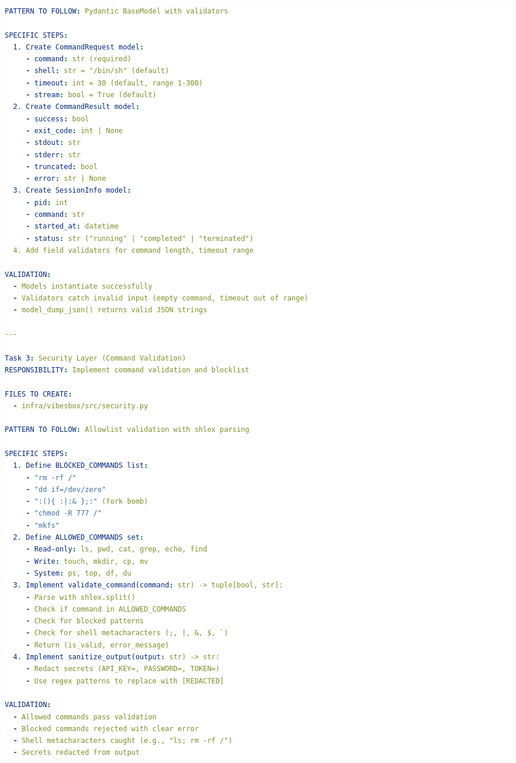 ```yaml
PATTERN TO FOLLOW: Pydantic BaseModel with validators

SPECIFIC STEPS:
  1. Create CommandRequest model:
     - command: str (required)
     - shell: str = "/bin/sh" (default)
     - timeout: int = 30 (default, range 1-300)
     - stream: bool = True (default)
  2. Create CommandResult model:
     - success: bool
     - exit_code: int | None
     - stdout: str
     - stderr: str
     - truncated: bool
     - error: str | None
  3. Create SessionInfo model:
     - pid: int
     - command: str
     - started_at: datetime
     - status: str ("running" | "completed" | "terminated")
  4. Add field validators for command length, timeout range

VALIDATION:
  - Models instantiate successfully
  - Validators catch invalid input (empty command, timeout out of range)
  - model_dump_json() returns valid JSON strings

---

Task 3: Security Layer (Command Validation)
RESPONSIBILITY: Implement command validation and blocklist

FILES TO CREATE:
  - infra/vibesbox/src/security.py

PATTERN TO FOLLOW: Allowlist validation with shlex parsing

SPECIFIC STEPS:
  1. Define BLOCKED_COMMANDS list:
     - "rm -rf /"
     - "dd if=/dev/zero"
     - ":(){ :|:& };:" (fork bomb)
     - "chmod -R 777 /"
     - "mkfs"
  2. Define ALLOWED_COMMANDS set:
     - Read-only: ls, pwd, cat, grep, echo, find
     - Write: touch, mkdir, cp, mv
     - System: ps, top, df, du
  3. Implement validate_command(command: str) -> tuple[bool, str]:
     - Parse with shlex.split()
     - Check if command in ALLOWED_COMMANDS
     - Check for blocked patterns
     - Check for shell metacharacters (;, |, &, $, `)
     - Return (is_valid, error_message)
  4. Implement sanitize_output(output: str) -> str:
     - Redact secrets (API_KEY=, PASSWORD=, TOKEN=)
     - Use regex patterns to replace with [REDACTED]

VALIDATION:
  - Allowed commands pass validation
  - Blocked commands rejected with clear error
  - Shell metacharacters caught (e.g., "ls; rm -rf /")
  - Secrets redacted from output
```